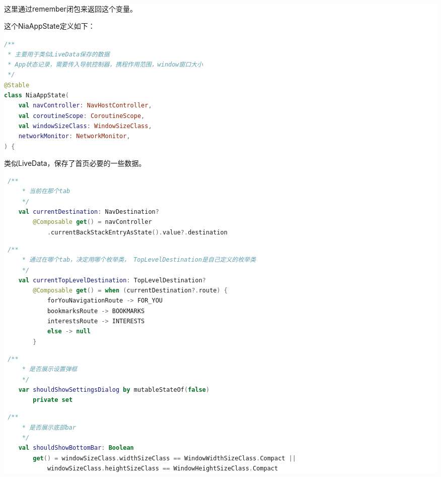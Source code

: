 这里通过remember闭包来返回这个变量。

这个NiaAppState定义如下：
```Kotlin
/**
 * 主要用于类似LiveData保存的数据
 * App状态记录，需要传入导航控制器，携程作用范围，window窗口大小
 */
@Stable
class NiaAppState(
    val navController: NavHostController,
    val coroutineScope: CoroutineScope,
    val windowSizeClass: WindowSizeClass,
    networkMonitor: NetworkMonitor,
) {
```
类似LiveData，保存了首页必要的一些数据。

```Kotlin
 /**
     * 当前在那个tab
     */
    val currentDestination: NavDestination?
        @Composable get() = navController
            .currentBackStackEntryAsState().value?.destination
```

```Kotlin
 /**
     * 通过在哪个tab，决定用哪个枚举类， TopLevelDestination是自己定义的枚举类
     */
    val currentTopLevelDestination: TopLevelDestination?
        @Composable get() = when (currentDestination?.route) {
            forYouNavigationRoute -> FOR_YOU
            bookmarksRoute -> BOOKMARKS
            interestsRoute -> INTERESTS
            else -> null
        }
```

```Kotlin
 /**
     * 是否展示设置弹框
     */
    var shouldShowSettingsDialog by mutableStateOf(false)
        private set
```

```Kotlin
 /**
     * 是否展示底部bar
     */
    val shouldShowBottomBar: Boolean
        get() = windowSizeClass.widthSizeClass == WindowWidthSizeClass.Compact ||
            windowSizeClass.heightSizeClass == WindowHeightSizeClass.Compact
```
